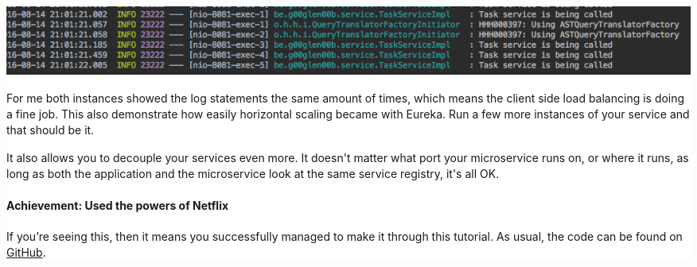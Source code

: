 ![Screenshot 2016-08-14 21.01.38](images/Screenshot-2016-08-14-21.01.38.png)

For me both instances showed the log statements the same amount of times, which means the client side load balancing is doing a fine job. This also demonstrate how easily horizontal scaling became with Eureka. Run a few more instances of your service and that should be it.

It also allows you to decouple your services even more. It doesn't matter what port your microservice runs on, or where it runs, as long as both the application and the microservice look at the same service registry, it's all OK.

#### Achievement: Used the powers of Netflix

If you’re seeing this, then it means you successfully managed to make it through this tutorial. As usual, the code can be found on [GitHub](https://github.com/g00glen00b/spring-samples/tree/master/spring-boot-eureka).
